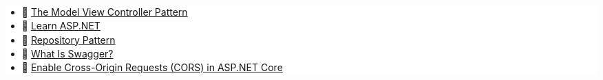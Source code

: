 - 📖 [The Model View Controller Pattern](https://www.freecodecamp.org/news/the-model-view-controller-pattern-mvc-architecture-and-frameworks-explained/)
- 🎥 [Learn ASP.NET](https://dotnet.microsoft.com/en-us/learn/aspnet)
- 🎥 [Repository Pattern](https://youtu.be/x6C20zhZHw8)
- 📖 [What Is Swagger?](https://swagger.io/docs/specification/2-0/what-is-swagger/)
- 🍭 [Enable Cross-Origin Requests (CORS) in ASP.NET Core](https://learn.microsoft.com/en-us/aspnet/core/security/cors)
